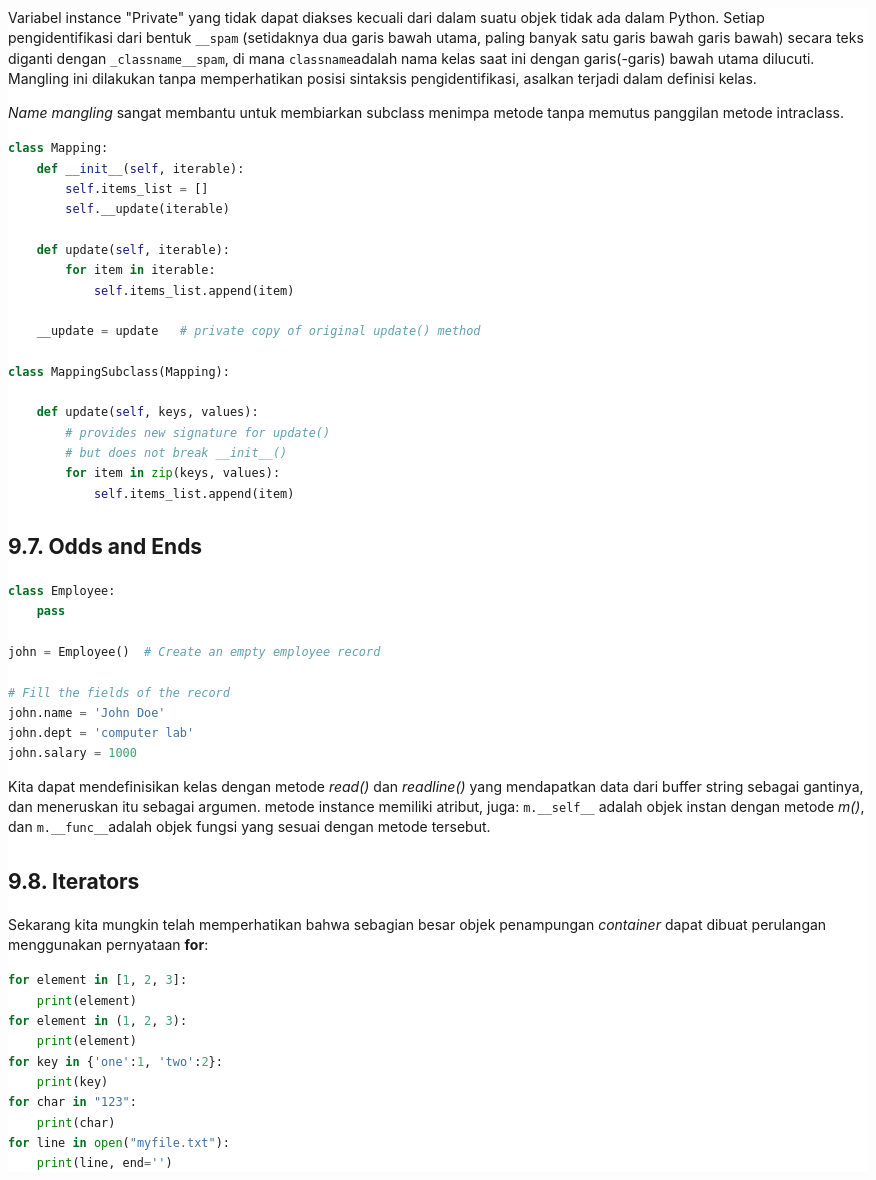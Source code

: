 Variabel instance "Private" yang tidak dapat diakses kecuali dari dalam suatu objek tidak ada dalam Python. Setiap pengidentifikasi dari bentuk `__spam` (setidaknya dua garis bawah utama, paling banyak satu garis bawah garis bawah) secara teks diganti dengan `_classname__spam`, di mana `classname`adalah nama kelas saat ini dengan garis(-garis) bawah utama dilucuti. Mangling ini dilakukan tanpa memperhatikan posisi sintaksis pengidentifikasi, asalkan terjadi dalam definisi kelas.

*Name mangling* sangat membantu untuk membiarkan subclass menimpa metode tanpa memutus panggilan metode intraclass. 
```python
class Mapping:
    def __init__(self, iterable):
        self.items_list = []
        self.__update(iterable)

    def update(self, iterable):
        for item in iterable:
            self.items_list.append(item)

    __update = update   # private copy of original update() method

class MappingSubclass(Mapping):

    def update(self, keys, values):
        # provides new signature for update()
        # but does not break __init__()
        for item in zip(keys, values):
            self.items_list.append(item)
```

## 9.7. Odds and Ends

```python
class Employee:
    pass

john = Employee()  # Create an empty employee record

# Fill the fields of the record
john.name = 'John Doe'
john.dept = 'computer lab'
john.salary = 1000
```
Kita dapat mendefinisikan kelas dengan metode *read()* dan *readline()* yang mendapatkan data dari buffer string sebagai gantinya, dan meneruskan itu sebagai argumen. metode instance memiliki atribut, juga: `m.__self__` adalah objek instan dengan metode *m()*, dan `m.__func__`adalah objek fungsi yang sesuai dengan metode tersebut.

## 9.8. Iterators

Sekarang kita mungkin telah memperhatikan bahwa sebagian besar objek penampungan *container* dapat dibuat perulangan menggunakan pernyataan **for**:
```Python
for element in [1, 2, 3]:
    print(element)
for element in (1, 2, 3):
    print(element)
for key in {'one':1, 'two':2}:
    print(key)
for char in "123":
    print(char)
for line in open("myfile.txt"):
    print(line, end='')
```
